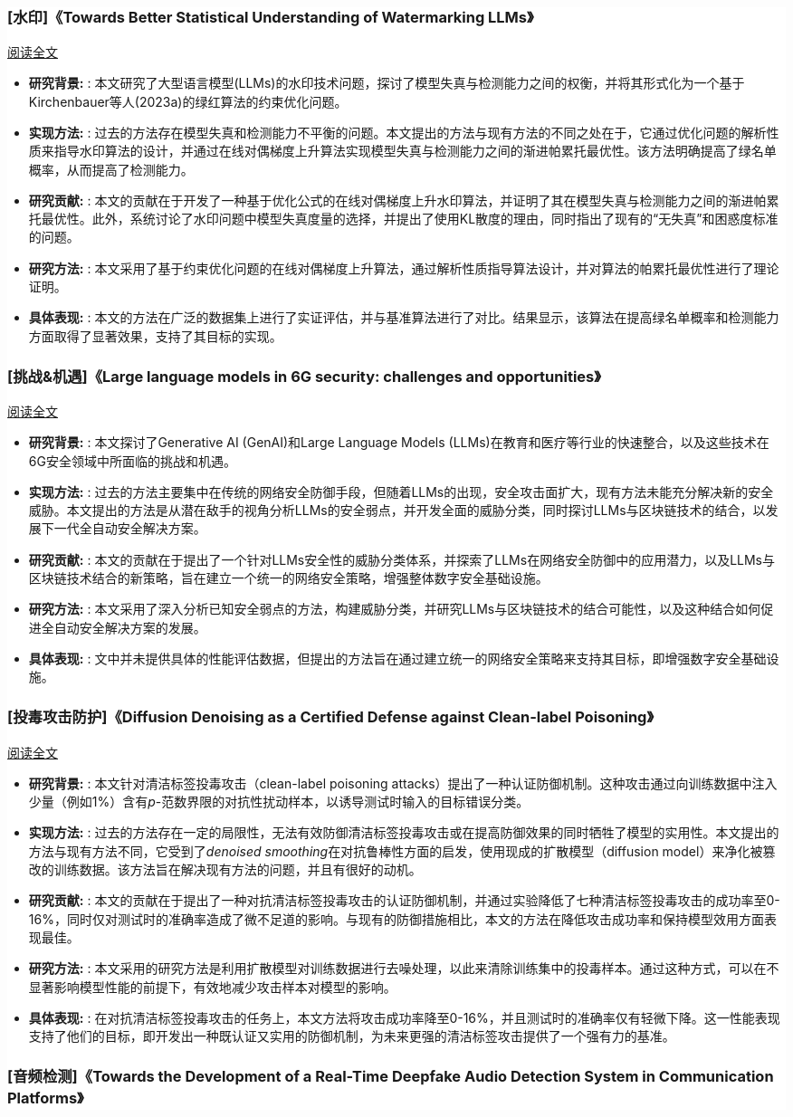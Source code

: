 ### [水印]《Towards Better Statistical Understanding of Watermarking LLMs》

 [阅读全文](http://arxiv.org/abs/2403.13027v1)

- **研究背景:** : 本文研究了大型语言模型(LLMs)的水印技术问题，探讨了模型失真与检测能力之间的权衡，并将其形式化为一个基于Kirchenbauer等人(2023a)的绿红算法的约束优化问题。

- **实现方法:** : 过去的方法存在模型失真和检测能力不平衡的问题。本文提出的方法与现有方法的不同之处在于，它通过优化问题的解析性质来指导水印算法的设计，并通过在线对偶梯度上升算法实现模型失真与检测能力之间的渐进帕累托最优性。该方法明确提高了绿名单概率，从而提高了检测能力。

- **研究贡献:** : 本文的贡献在于开发了一种基于优化公式的在线对偶梯度上升水印算法，并证明了其在模型失真与检测能力之间的渐进帕累托最优性。此外，系统讨论了水印问题中模型失真度量的选择，并提出了使用KL散度的理由，同时指出了现有的“无失真”和困惑度标准的问题。

- **研究方法:** : 本文采用了基于约束优化问题的在线对偶梯度上升算法，通过解析性质指导算法设计，并对算法的帕累托最优性进行了理论证明。

- **具体表现:** : 本文的方法在广泛的数据集上进行了实证评估，并与基准算法进行了对比。结果显示，该算法在提高绿名单概率和检测能力方面取得了显著效果，支持了其目标的实现。

### [挑战&机遇]《Large language models in 6G security: challenges and opportunities》

 [阅读全文](http://arxiv.org/abs/2403.12239v1)

- **研究背景:** : 本文探讨了Generative AI (GenAI)和Large Language Models (LLMs)在教育和医疗等行业的快速整合，以及这些技术在6G安全领域中所面临的挑战和机遇。

- **实现方法:** : 过去的方法主要集中在传统的网络安全防御手段，但随着LLMs的出现，安全攻击面扩大，现有方法未能充分解决新的安全威胁。本文提出的方法是从潜在敌手的视角分析LLMs的安全弱点，并开发全面的威胁分类，同时探讨LLMs与区块链技术的结合，以发展下一代全自动安全解决方案。

- **研究贡献:** : 本文的贡献在于提出了一个针对LLMs安全性的威胁分类体系，并探索了LLMs在网络安全防御中的应用潜力，以及LLMs与区块链技术结合的新策略，旨在建立一个统一的网络安全策略，增强整体数字安全基础设施。

- **研究方法:** : 本文采用了深入分析已知安全弱点的方法，构建威胁分类，并研究LLMs与区块链技术的结合可能性，以及这种结合如何促进全自动安全解决方案的发展。

- **具体表现:** : 文中并未提供具体的性能评估数据，但提出的方法旨在通过建立统一的网络安全策略来支持其目标，即增强数字安全基础设施。

### [投毒攻击防护]《Diffusion Denoising as a Certified Defense against Clean-label Poisoning》

 [阅读全文](http://arxiv.org/abs/2403.11981v1)

- **研究背景:** : 本文针对清洁标签投毒攻击（clean-label poisoning attacks）提出了一种认证防御机制。这种攻击通过向训练数据中注入少量（例如1%）含有$p$-范数界限的对抗性扰动样本，以诱导测试时输入的目标错误分类。

- **实现方法:** : 过去的方法存在一定的局限性，无法有效防御清洁标签投毒攻击或在提高防御效果的同时牺牲了模型的实用性。本文提出的方法与现有方法不同，它受到了$denoised$ $smoothing$在对抗鲁棒性方面的启发，使用现成的扩散模型（diffusion model）来净化被篡改的训练数据。该方法旨在解决现有方法的问题，并且有很好的动机。

- **研究贡献:** : 本文的贡献在于提出了一种对抗清洁标签投毒攻击的认证防御机制，并通过实验降低了七种清洁标签投毒攻击的成功率至0-16%，同时仅对测试时的准确率造成了微不足道的影响。与现有的防御措施相比，本文的方法在降低攻击成功率和保持模型效用方面表现最佳。

- **研究方法:** : 本文采用的研究方法是利用扩散模型对训练数据进行去噪处理，以此来清除训练集中的投毒样本。通过这种方式，可以在不显著影响模型性能的前提下，有效地减少攻击样本对模型的影响。

- **具体表现:** : 在对抗清洁标签投毒攻击的任务上，本文方法将攻击成功率降至0-16%，并且测试时的准确率仅有轻微下降。这一性能表现支持了他们的目标，即开发出一种既认证又实用的防御机制，为未来更强的清洁标签攻击提供了一个强有力的基准。

### [音频检测]《Towards the Development of a Real-Time Deepfake Audio Detection System in Communication Platforms》
